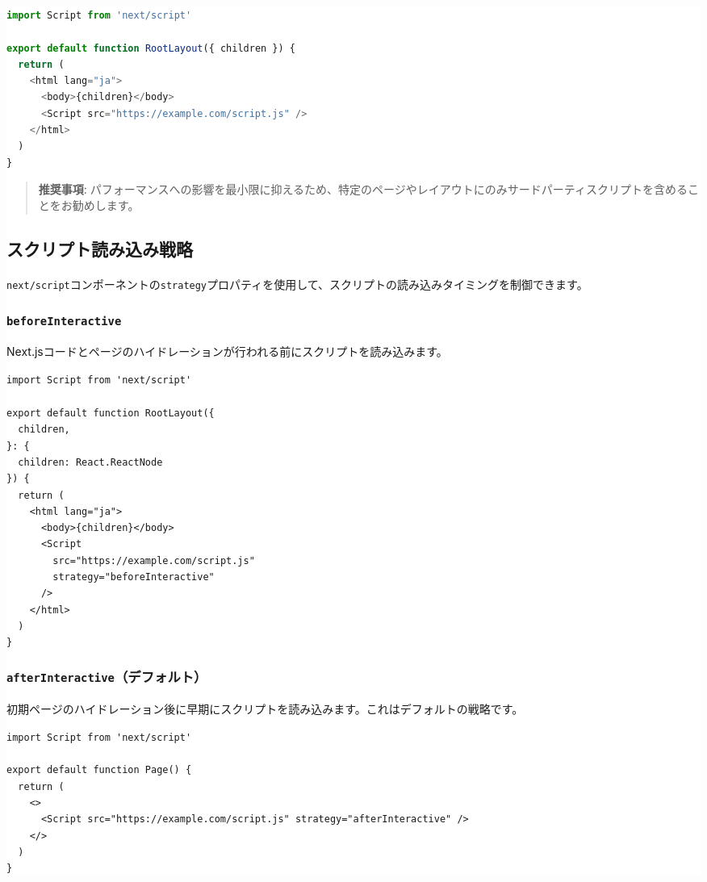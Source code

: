 ```javascript filename="app/layout.js" switcher
import Script from 'next/script'

export default function RootLayout({ children }) {
  return (
    <html lang="ja">
      <body>{children}</body>
      <Script src="https://example.com/script.js" />
    </html>
  )
}
```

> **推奨事項**: パフォーマンスへの影響を最小限に抑えるため、特定のページやレイアウトにのみサードパーティスクリプトを含めることをお勧めします。

## スクリプト読み込み戦略

`next/script`コンポーネントの`strategy`プロパティを使用して、スクリプトの読み込みタイミングを制御できます。

### `beforeInteractive`

Next.jsコードとページのハイドレーションが行われる前にスクリプトを読み込みます。

```tsx filename="app/layout.tsx"
import Script from 'next/script'

export default function RootLayout({
  children,
}: {
  children: React.ReactNode
}) {
  return (
    <html lang="ja">
      <body>{children}</body>
      <Script
        src="https://example.com/script.js"
        strategy="beforeInteractive"
      />
    </html>
  )
}
```

### `afterInteractive`（デフォルト）

初期ページのハイドレーション後に早期にスクリプトを読み込みます。これはデフォルトの戦略です。

```tsx filename="app/page.tsx"
import Script from 'next/script'

export default function Page() {
  return (
    <>
      <Script src="https://example.com/script.js" strategy="afterInteractive" />
    </>
  )
}
```
